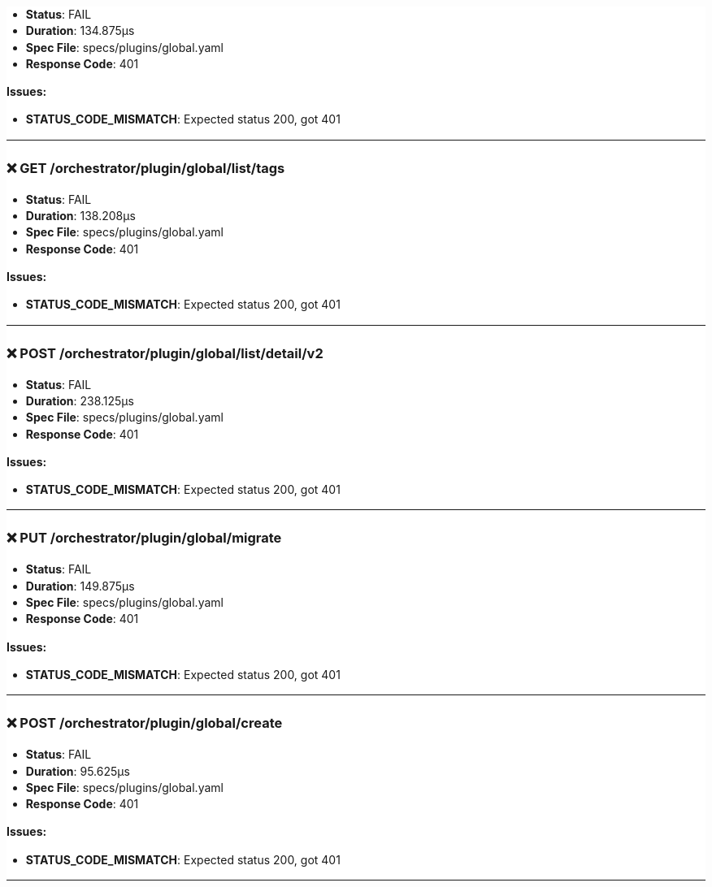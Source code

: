 - **Status**: FAIL
- **Duration**: 134.875µs
- **Spec File**: specs/plugins/global.yaml
- **Response Code**: 401

**Issues:**
- **STATUS_CODE_MISMATCH**: Expected status 200, got 401

---

### ❌ GET /orchestrator/plugin/global/list/tags

- **Status**: FAIL
- **Duration**: 138.208µs
- **Spec File**: specs/plugins/global.yaml
- **Response Code**: 401

**Issues:**
- **STATUS_CODE_MISMATCH**: Expected status 200, got 401

---

### ❌ POST /orchestrator/plugin/global/list/detail/v2

- **Status**: FAIL
- **Duration**: 238.125µs
- **Spec File**: specs/plugins/global.yaml
- **Response Code**: 401

**Issues:**
- **STATUS_CODE_MISMATCH**: Expected status 200, got 401

---

### ❌ PUT /orchestrator/plugin/global/migrate

- **Status**: FAIL
- **Duration**: 149.875µs
- **Spec File**: specs/plugins/global.yaml
- **Response Code**: 401

**Issues:**
- **STATUS_CODE_MISMATCH**: Expected status 200, got 401

---

### ❌ POST /orchestrator/plugin/global/create

- **Status**: FAIL
- **Duration**: 95.625µs
- **Spec File**: specs/plugins/global.yaml
- **Response Code**: 401

**Issues:**
- **STATUS_CODE_MISMATCH**: Expected status 200, got 401

---
